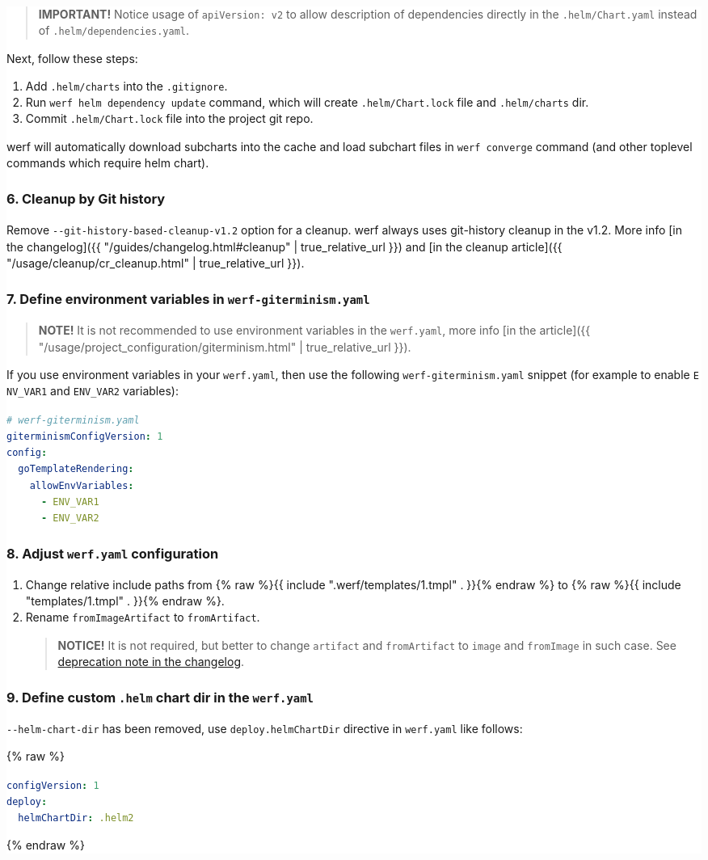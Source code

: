 > **IMPORTANT!** Notice usage of `apiVersion: v2` to allow description of dependencies directly in the `.helm/Chart.yaml` instead of `.helm/dependencies.yaml`.

Next, follow these steps:

 1. Add `.helm/charts` into the `.gitignore`.
 1. Run `werf helm dependency update` command, which will create `.helm/Chart.lock` file and `.helm/charts` dir.
 1. Commit `.helm/Chart.lock` file into the project git repo.

werf will automatically download subcharts into the cache and load subchart files in `werf converge` command (and other toplevel commands which require helm chart).

### 6. Cleanup by Git history

Remove `--git-history-based-cleanup-v1.2` option for a cleanup. werf always uses git-history cleanup in the v1.2. More info [in the changelog]({{ "/guides/changelog.html#cleanup" | true_relative_url }}) and [in the cleanup article]({{ "/usage/cleanup/cr_cleanup.html" | true_relative_url }}).

### 7. Define environment variables in `werf-giterminism.yaml`

> **NOTE!** It is not recommended to use environment variables in the `werf.yaml`, more info [in the article]({{ "/usage/project_configuration/giterminism.html" | true_relative_url }}).

If you use environment variables in your `werf.yaml`, then use the following `werf-giterminism.yaml` snippet (for example to enable `ENV_VAR1` and `ENV_VAR2` variables):

```yaml
# werf-giterminism.yaml
giterminismConfigVersion: 1
config:
  goTemplateRendering:
    allowEnvVariables:
      - ENV_VAR1
      - ENV_VAR2
```

### 8. Adjust `werf.yaml` configuration

 1. Change relative include paths from {% raw %}{{ include ".werf/templates/1.tmpl" . }}{% endraw %} to {% raw %}{{ include "templates/1.tmpl" . }}{% endraw %}.
 1. Rename `fromImageArtifact` to `fromArtifact`.
    > **NOTICE!** It is not required, but better to change `artifact` and `fromArtifact` to `image` and `fromImage` in such case. See [deprecation note in the changelog](#werfyaml).

### 9. Define custom `.helm` chart dir in the `werf.yaml`

`--helm-chart-dir` has been removed, use `deploy.helmChartDir` directive in `werf.yaml` like follows:

{% raw %}
```yaml
configVersion: 1
deploy:
  helmChartDir: .helm2
```
{% endraw %}
